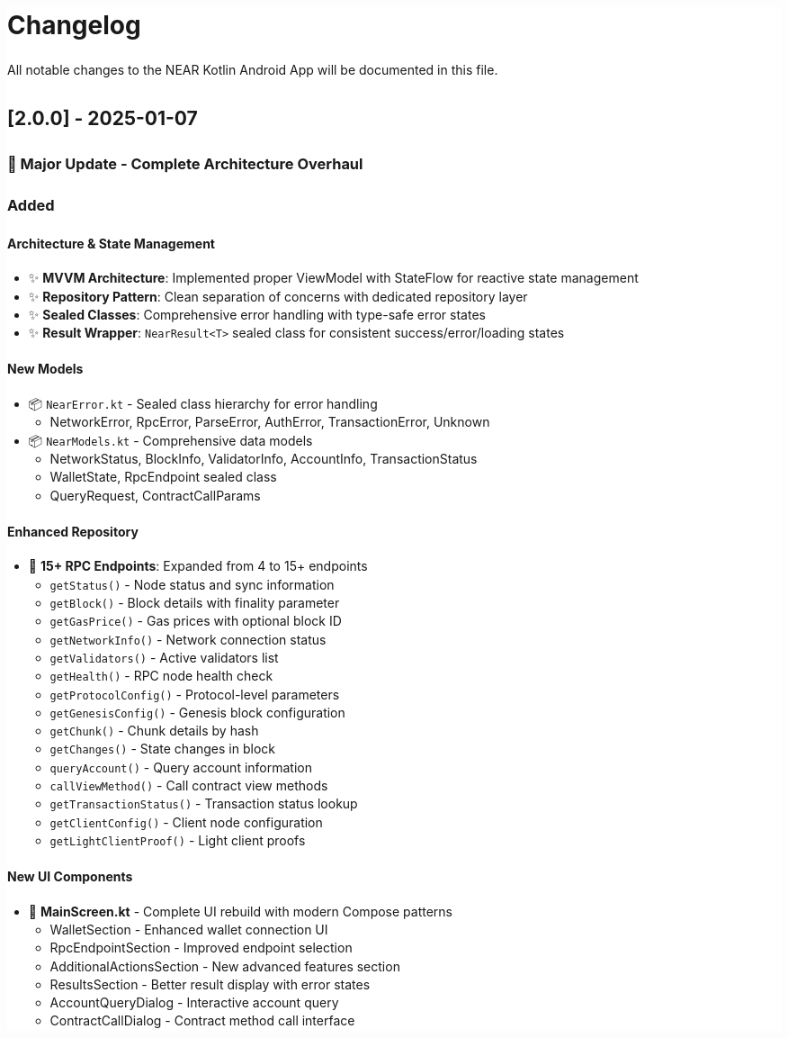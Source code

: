 # Changelog

All notable changes to the NEAR Kotlin Android App will be documented in this file.

## [2.0.0] - 2025-01-07

### 🎉 Major Update - Complete Architecture Overhaul

### Added

#### Architecture & State Management
- ✨ **MVVM Architecture**: Implemented proper ViewModel with StateFlow for reactive state management
- ✨ **Repository Pattern**: Clean separation of concerns with dedicated repository layer
- ✨ **Sealed Classes**: Comprehensive error handling with type-safe error states
- ✨ **Result Wrapper**: `NearResult<T>` sealed class for consistent success/error/loading states

#### New Models
- 📦 `NearError.kt` - Sealed class hierarchy for error handling
  - NetworkError, RpcError, ParseError, AuthError, TransactionError, Unknown
- 📦 `NearModels.kt` - Comprehensive data models
  - NetworkStatus, BlockInfo, ValidatorInfo, AccountInfo, TransactionStatus
  - WalletState, RpcEndpoint sealed class
  - QueryRequest, ContractCallParams

#### Enhanced Repository
- 🔄 **15+ RPC Endpoints**: Expanded from 4 to 15+ endpoints
  - `getStatus()` - Node status and sync information
  - `getBlock()` - Block details with finality parameter
  - `getGasPrice()` - Gas prices with optional block ID
  - `getNetworkInfo()` - Network connection status
  - `getValidators()` - Active validators list
  - `getHealth()` - RPC node health check
  - `getProtocolConfig()` - Protocol-level parameters
  - `getGenesisConfig()` - Genesis block configuration
  - `getChunk()` - Chunk details by hash
  - `getChanges()` - State changes in block
  - `queryAccount()` - Query account information
  - `callViewMethod()` - Call contract view methods
  - `getTransactionStatus()` - Transaction status lookup
  - `getClientConfig()` - Client node configuration
  - `getLightClientProof()` - Light client proofs

#### New UI Components
- 🎨 **MainScreen.kt** - Complete UI rebuild with modern Compose patterns
  - WalletSection - Enhanced wallet connection UI
  - RpcEndpointSection - Improved endpoint selection
  - AdditionalActionsSection - New advanced features section
  - ResultsSection - Better result display with error states
  - AccountQueryDialog - Interactive account query
  - ContractCallDialog - Contract method call interface
